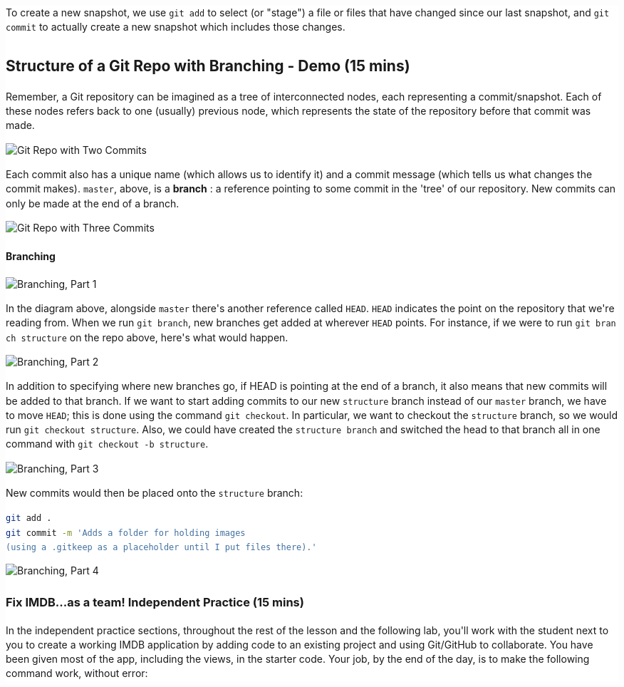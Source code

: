To create a new snapshot, we use `git add` to select (or "stage") a file or files that have changed since our last snapshot, and `git commit` to actually create a new snapshot which includes those changes.

## Structure of a Git Repo with Branching - Demo (15 mins)

Remember, a Git repository can be imagined as a tree of interconnected nodes, each representing a commit/snapshot. Each of these nodes refers back to one (usually) previous node, which represents the state of the repository before that commit was made.

![Git Repo with Two Commits](https://i.imgur.com/pUWMfdy.png)

Each commit also has a unique name (which allows us to identify it) and a commit message (which tells us what changes the commit makes). `master`, above, is a __branch__ : a reference pointing to some commit in the 'tree' of our repository. New commits can only be made at the end of a branch.

![Git Repo with Three Commits](https://i.imgur.com/GFpv8d8.png)

#### Branching

![Branching, Part 1](https://i.imgur.com/OqSxDt2.png)

In the diagram above, alongside `master` there's another reference called `HEAD`. `HEAD` indicates the point on the repository that we're reading from. When we run `git branch`, new branches get added at wherever `HEAD` points. For instance, if we were to run `git branch structure` on the repo above, here's what would happen.

![Branching, Part 2](https://i.imgur.com/XeGw114.png)

In addition to specifying where new branches go, if HEAD is pointing at the end of a branch, it also means that new commits will be added to that branch. If we want to start adding commits to our new `structure` branch instead of our `master` branch, we have to move `HEAD`; this is done using the command `git checkout`. In particular, we want to checkout the `structure` branch, so we would run `git checkout structure`.  Also, we could have created the `structure branch` and switched the head to that branch all in one command with `git checkout -b structure`.

![Branching, Part 3](https://i.imgur.com/PblGpkm.png)

New commits would then be placed onto the `structure` branch:

```bash
git add .
git commit -m 'Adds a folder for holding images
(using a .gitkeep as a placeholder until I put files there).'
```

![Branching, Part 4](https://i.imgur.com/i1jhpYU.png)

### Fix IMDB...as a team! Independent Practice (15 mins)

In the independent practice sections, throughout the rest of the lesson and the following lab, you'll work with the student next to you to create a working IMDB application by adding code to an existing project and using Git/GitHub to collaborate.  You have been given most of the app, including the views, in the starter code. Your job, by the end of the day, is to make the following command work, without error:
